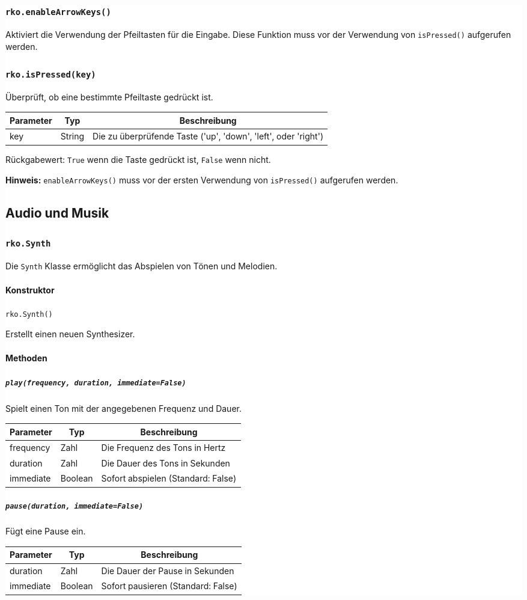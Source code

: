 ### `rko.enableArrowKeys()`

Aktiviert die Verwendung der Pfeiltasten für die Eingabe. Diese Funktion muss vor der Verwendung von `isPressed()` aufgerufen werden.

### `rko.isPressed(key)`

Überprüft, ob eine bestimmte Pfeiltaste gedrückt ist.

| Parameter | Typ    | Beschreibung                                                   |
| --------- | ------ | -------------------------------------------------------------- |
| key       | String | Die zu überprüfende Taste ('up', 'down', 'left', oder 'right') |

Rückgabewert: `True` wenn die Taste gedrückt ist, `False` wenn nicht.

**Hinweis:** `enableArrowKeys()` muss vor der ersten Verwendung von `isPressed()` aufgerufen werden.

## Audio und Musik

### `rko.Synth`

Die `Synth` Klasse ermöglicht das Abspielen von Tönen und Melodien.

#### Konstruktor

```python
rko.Synth()
```

Erstellt einen neuen Synthesizer.

#### Methoden

##### `play(frequency, duration, immediate=False)`

Spielt einen Ton mit der angegebenen Frequenz und Dauer.

| Parameter | Typ     | Beschreibung                       |
| --------- | ------- | ---------------------------------- |
| frequency | Zahl    | Die Frequenz des Tons in Hertz     |
| duration  | Zahl    | Die Dauer des Tons in Sekunden     |
| immediate | Boolean | Sofort abspielen (Standard: False) |

##### `pause(duration, immediate=False)`

Fügt eine Pause ein.

| Parameter | Typ     | Beschreibung                       |
| --------- | ------- | ---------------------------------- |
| duration  | Zahl    | Die Dauer der Pause in Sekunden    |
| immediate | Boolean | Sofort pausieren (Standard: False) |
